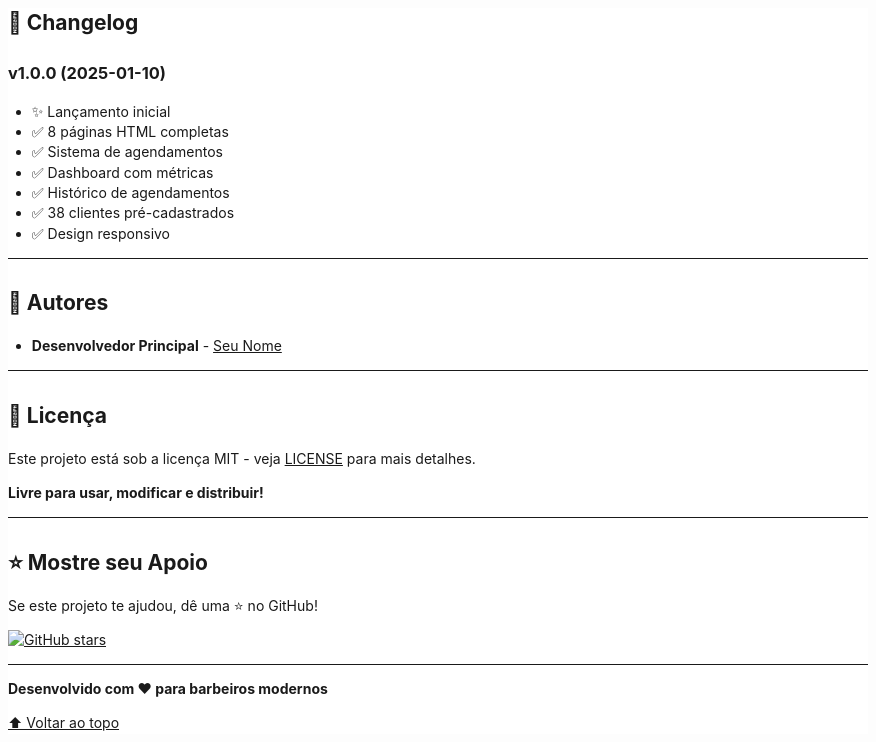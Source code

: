 
## 📝 Changelog

### v1.0.0 (2025-01-10)
- ✨ Lançamento inicial
- ✅ 8 páginas HTML completas
- ✅ Sistema de agendamentos
- ✅ Dashboard com métricas
- ✅ Histórico de agendamentos
- ✅ 38 clientes pré-cadastrados
- ✅ Design responsivo

---

## 👥 Autores

- **Desenvolvedor Principal** - [Seu Nome](https://github.com/seu-usuario)

---

## 📄 Licença

Este projeto está sob a licença MIT - veja [LICENSE](LICENSE) para mais detalhes.

**Livre para usar, modificar e distribuir!**

---

## ⭐ Mostre seu Apoio

Se este projeto te ajudou, dê uma ⭐ no GitHub!

[![GitHub stars](https://img.shields.io/github/stars/seu-usuario/barberpro?style=social)](https://github.com/seu-usuario/barberpro/stargazers)

---

**Desenvolvido com ❤️ para barbeiros modernos**

[⬆️ Voltar ao topo](#-barberpro---sistema-de-gestão-para-barbearias)
